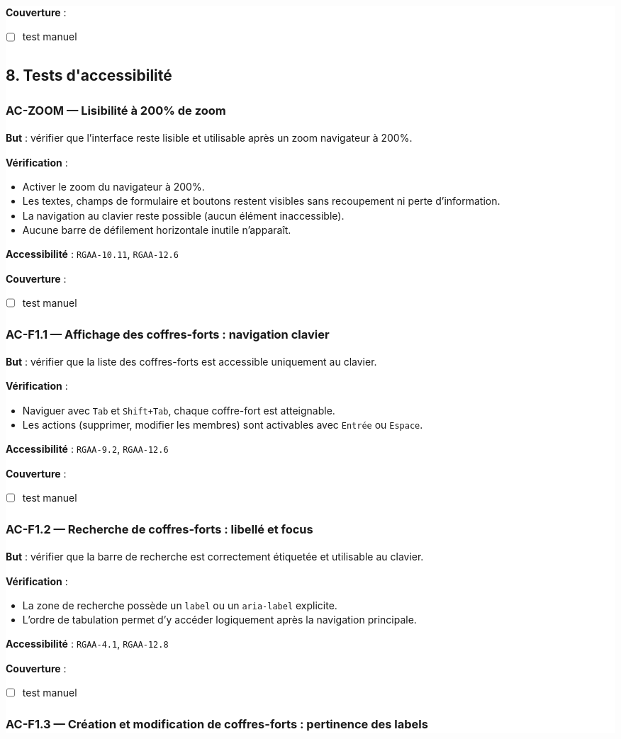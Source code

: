 **Couverture** :

- [ ] test manuel

## 8. Tests d'accessibilité

### AC-ZOOM — Lisibilité à 200% de zoom

**But** : vérifier que l’interface reste lisible et utilisable après un zoom navigateur à 200%.

**Vérification** :

- Activer le zoom du navigateur à 200%.
- Les textes, champs de formulaire et boutons restent visibles sans recoupement ni perte d’information.
- La navigation au clavier reste possible (aucun élément inaccessible).
- Aucune barre de défilement horizontale inutile n’apparaît.

**Accessibilité** : `RGAA-10.11`, `RGAA-12.6`

**Couverture** :

- [ ] test manuel

### AC-F1.1 — Affichage des coffres-forts : navigation clavier

**But** : vérifier que la liste des coffres-forts est accessible uniquement au clavier.

**Vérification** :

[//]: # (TODO: ajouter 'editer' dans les actions)

- Naviguer avec `Tab` et `Shift+Tab`, chaque coffre-fort est atteignable.
- Les actions (supprimer, modifier les membres) sont activables avec `Entrée` ou `Espace`.

**Accessibilité** : `RGAA-9.2`, `RGAA-12.6`

**Couverture** :

- [ ] test manuel

### AC-F1.2 — Recherche de coffres-forts : libellé et focus

**But** : vérifier que la barre de recherche est correctement étiquetée et utilisable au clavier.

**Vérification** :

- La zone de recherche possède un `label` ou un `aria-label` explicite.
- L’ordre de tabulation permet d’y accéder logiquement après la navigation principale.

**Accessibilité** : `RGAA-4.1`, `RGAA-12.8`

**Couverture** :

- [ ] test manuel

### AC-F1.3 — Création et modification de coffres-forts : pertinence des labels
